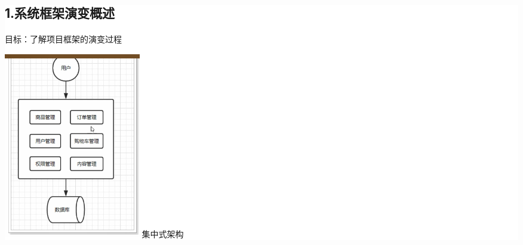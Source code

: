 ## 1.系统框架演变概述

目标：了解项目框架的演变过程

<img src="https://github.com/FangYuanYouDu/SpringCloudBook/blob/book_dev/images/image-20200330191929250.png" alt="image-20200330191929250" style="zoom: 50%;" /> 集中式架构 